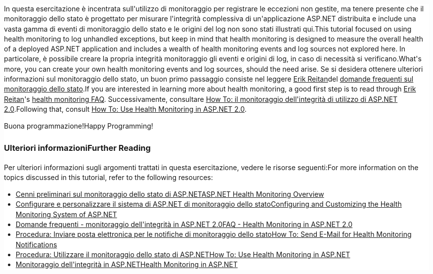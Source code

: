 <span data-ttu-id="fcb1a-215">In questa esercitazione è incentrata sull'utilizzo di monitoraggio per registrare le eccezioni non gestite, ma tenere presente che il monitoraggio dello stato è progettato per misurare l'integrità complessiva di un'applicazione ASP.NET distribuita e include una vasta gamma di eventi di monitoraggio dello stato e le origini del log non sono stati illustrati qui.</span><span class="sxs-lookup"><span data-stu-id="fcb1a-215">This tutorial focused on using health monitoring to log unhandled exceptions, but keep in mind that health monitoring is designed to measure the overall health of a deployed ASP.NET application and includes a wealth of health monitoring events and log sources not explored here.</span></span> <span data-ttu-id="fcb1a-216">In particolare, è possibile creare la propria integrità monitoraggio gli eventi e origini di log, in caso di necessità si verificano.</span><span class="sxs-lookup"><span data-stu-id="fcb1a-216">What's more, you can create your own health monitoring events and log sources, should the need arise.</span></span> <span data-ttu-id="fcb1a-217">Se si desidera ottenere ulteriori informazioni sul monitoraggio dello stato, un buon primo passaggio consiste nel leggere [Erik Reitan](https://blogs.msdn.com/erikreitan/archive/2006/05/22/603586.aspx)del [domande frequenti sul monitoraggio dello stato](https://blogs.msdn.com/erikreitan/archive/2006/05/22/603586.aspx).</span><span class="sxs-lookup"><span data-stu-id="fcb1a-217">If you are interested in learning more about health monitoring, a good first step is to read through [Erik Reitan](https://blogs.msdn.com/erikreitan/archive/2006/05/22/603586.aspx)'s [health monitoring FAQ](https://blogs.msdn.com/erikreitan/archive/2006/05/22/603586.aspx).</span></span> <span data-ttu-id="fcb1a-218">Successivamente, consultare [How To: il monitoraggio dell'integrità di utilizzo di ASP.NET 2.0](https://msdn.microsoft.com/en-us/library/ms998306.aspx).</span><span class="sxs-lookup"><span data-stu-id="fcb1a-218">Following that, consult [How To: Use Health Monitoring in ASP.NET 2.0](https://msdn.microsoft.com/en-us/library/ms998306.aspx).</span></span>

<span data-ttu-id="fcb1a-219">Buona programmazione!</span><span class="sxs-lookup"><span data-stu-id="fcb1a-219">Happy Programming!</span></span>

### <a name="further-reading"></a><span data-ttu-id="fcb1a-220">Ulteriori informazioni</span><span class="sxs-lookup"><span data-stu-id="fcb1a-220">Further Reading</span></span>

<span data-ttu-id="fcb1a-221">Per ulteriori informazioni sugli argomenti trattati in questa esercitazione, vedere le risorse seguenti:</span><span class="sxs-lookup"><span data-stu-id="fcb1a-221">For more information on the topics discussed in this tutorial, refer to the following resources:</span></span>

- [<span data-ttu-id="fcb1a-222">Cenni preliminari sul monitoraggio dello stato di ASP.NET</span><span class="sxs-lookup"><span data-stu-id="fcb1a-222">ASP.NET Health Monitoring Overview</span></span>](https://msdn.microsoft.com/en-us/library/bb398933.aspx)
- [<span data-ttu-id="fcb1a-223">Configurare e personalizzare il sistema di ASP.NET di monitoraggio dello stato</span><span class="sxs-lookup"><span data-stu-id="fcb1a-223">Configuring and Customizing the Health Monitoring System of ASP.NET</span></span>](http://dotnetslackers.com/articles/aspnet/ConfiguringAndCustomizingTheHealthMonitoringSystemOfASPNET.aspx)
- [<span data-ttu-id="fcb1a-224">Domande frequenti - monitoraggio dell'integrità in ASP.NET 2.0</span><span class="sxs-lookup"><span data-stu-id="fcb1a-224">FAQ - Health Monitoring in ASP.NET 2.0</span></span>](https://blogs.msdn.com/erikreitan/archive/2006/05/22/603586.aspx)
- [<span data-ttu-id="fcb1a-225">Procedura: Inviare posta elettronica per le notifiche di monitoraggio dello stato</span><span class="sxs-lookup"><span data-stu-id="fcb1a-225">How To: Send E-Mail for Health Monitoring Notifications</span></span>](https://msdn.microsoft.com/en-us/library/ms227553.aspx)
- [<span data-ttu-id="fcb1a-226">Procedura: Utilizzare il monitoraggio dello stato di ASP.NET</span><span class="sxs-lookup"><span data-stu-id="fcb1a-226">How To: Use Health Monitoring in ASP.NET</span></span>](https://msdn.microsoft.com/en-us/library/ms998306.aspx)
- [<span data-ttu-id="fcb1a-227">Monitoraggio dell'integrità in ASP.NET</span><span class="sxs-lookup"><span data-stu-id="fcb1a-227">Health Monitoring in ASP.NET</span></span>](http://aspnet.4guysfromrolla.com/articles/031407-1.aspx)
